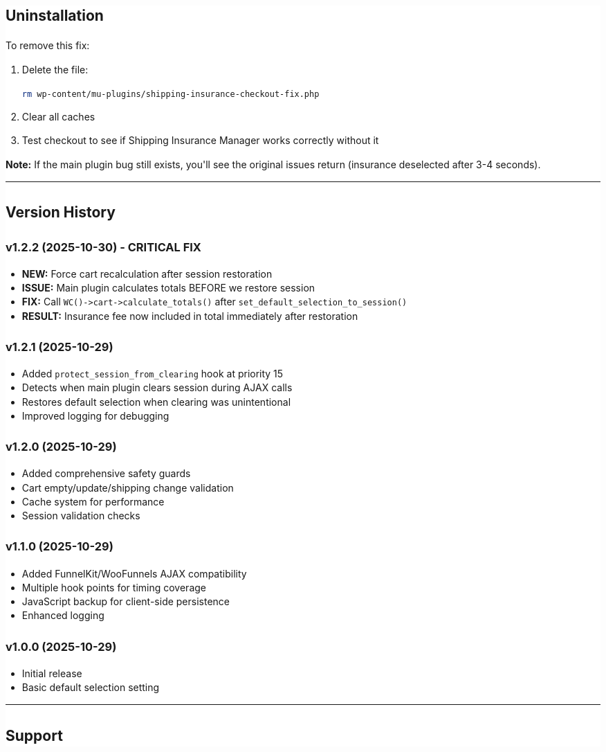 
## Uninstallation

To remove this fix:

1. Delete the file:
   ```bash
   rm wp-content/mu-plugins/shipping-insurance-checkout-fix.php
   ```

2. Clear all caches

3. Test checkout to see if Shipping Insurance Manager works correctly without it

**Note:** If the main plugin bug still exists, you'll see the original issues return (insurance deselected after 3-4 seconds).

---

## Version History

### v1.2.2 (2025-10-30) - CRITICAL FIX
- **NEW:** Force cart recalculation after session restoration
- **ISSUE:** Main plugin calculates totals BEFORE we restore session
- **FIX:** Call `WC()->cart->calculate_totals()` after `set_default_selection_to_session()`
- **RESULT:** Insurance fee now included in total immediately after restoration

### v1.2.1 (2025-10-29)
- Added `protect_session_from_clearing` hook at priority 15
- Detects when main plugin clears session during AJAX calls
- Restores default selection when clearing was unintentional
- Improved logging for debugging

### v1.2.0 (2025-10-29)
- Added comprehensive safety guards
- Cart empty/update/shipping change validation
- Cache system for performance
- Session validation checks

### v1.1.0 (2025-10-29)
- Added FunnelKit/WooFunnels AJAX compatibility
- Multiple hook points for timing coverage
- JavaScript backup for client-side persistence
- Enhanced logging

### v1.0.0 (2025-10-29)
- Initial release
- Basic default selection setting

---

## Support
